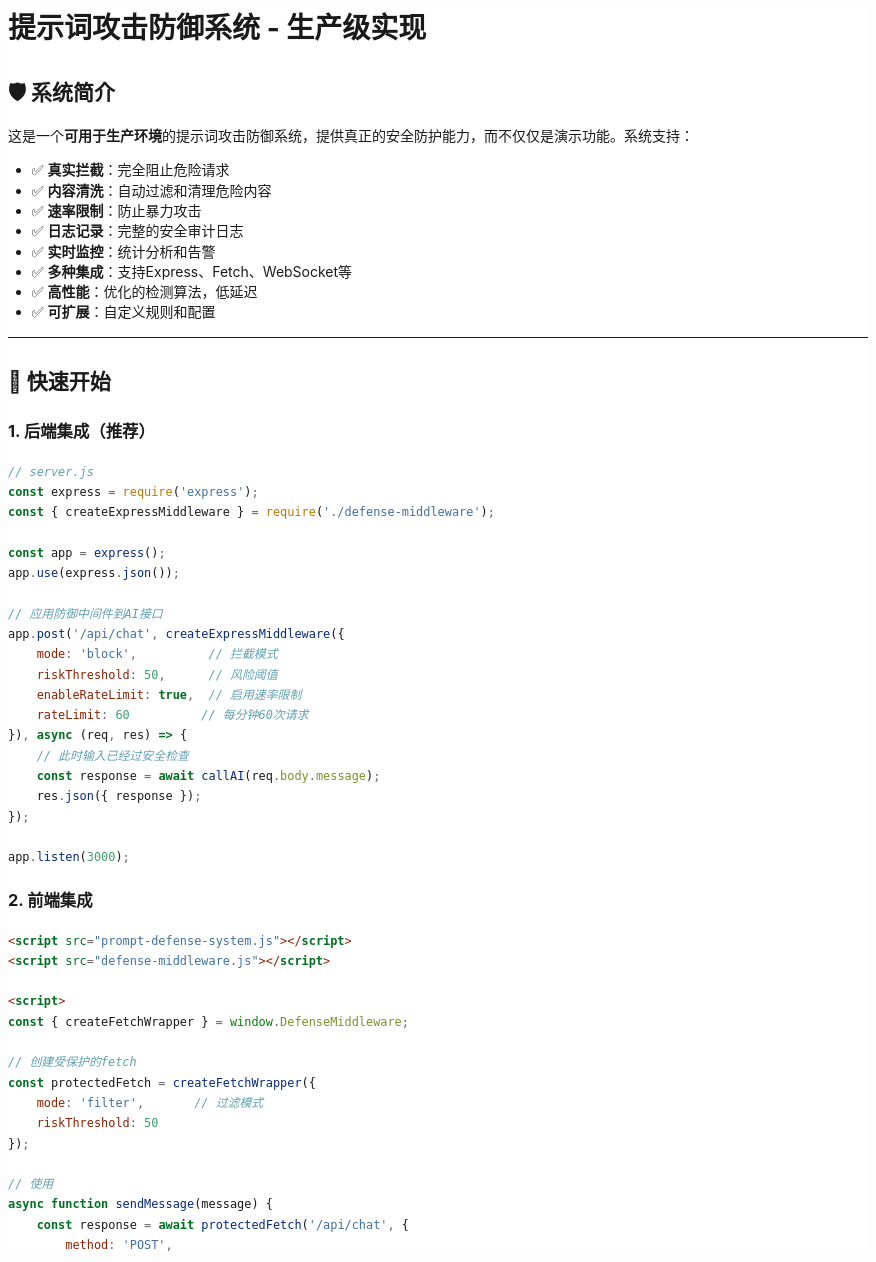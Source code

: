 # 提示词攻击防御系统 - 生产级实现

## 🛡️ 系统简介

这是一个**可用于生产环境**的提示词攻击防御系统，提供真正的安全防护能力，而不仅仅是演示功能。系统支持：

- ✅ **真实拦截**：完全阻止危险请求
- ✅ **内容清洗**：自动过滤和清理危险内容
- ✅ **速率限制**：防止暴力攻击
- ✅ **日志记录**：完整的安全审计日志
- ✅ **实时监控**：统计分析和告警
- ✅ **多种集成**：支持Express、Fetch、WebSocket等
- ✅ **高性能**：优化的检测算法，低延迟
- ✅ **可扩展**：自定义规则和配置

---

## 🚀 快速开始

### 1. 后端集成（推荐）

```javascript
// server.js
const express = require('express');
const { createExpressMiddleware } = require('./defense-middleware');

const app = express();
app.use(express.json());

// 应用防御中间件到AI接口
app.post('/api/chat', createExpressMiddleware({
    mode: 'block',          // 拦截模式
    riskThreshold: 50,      // 风险阈值
    enableRateLimit: true,  // 启用速率限制
    rateLimit: 60          // 每分钟60次请求
}), async (req, res) => {
    // 此时输入已经过安全检查
    const response = await callAI(req.body.message);
    res.json({ response });
});

app.listen(3000);
```

### 2. 前端集成

```html
<script src="prompt-defense-system.js"></script>
<script src="defense-middleware.js"></script>

<script>
const { createFetchWrapper } = window.DefenseMiddleware;

// 创建受保护的fetch
const protectedFetch = createFetchWrapper({
    mode: 'filter',       // 过滤模式
    riskThreshold: 50
});

// 使用
async function sendMessage(message) {
    const response = await protectedFetch('/api/chat', {
        method: 'POST',
```